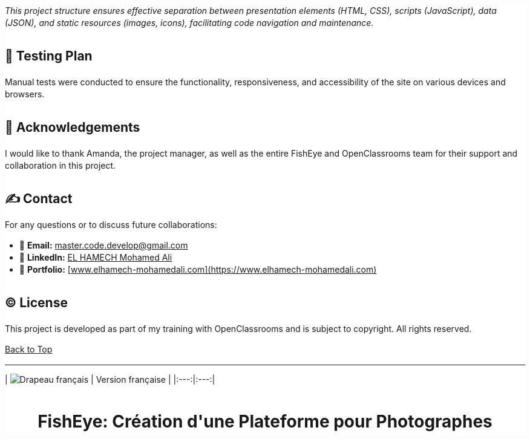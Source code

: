 _This project structure ensures effective separation between presentation elements (HTML, CSS), scripts (JavaScript), data (JSON), and static resources (images, icons), facilitating code navigation and maintenance._

## 🧪 Testing Plan <a id='testing-plan-en'></a>
Manual tests were conducted to ensure the functionality, responsiveness, and accessibility of the site on various devices and browsers.

## 👏 Acknowledgements <a id='thanks-en'></a>
I would like to thank Amanda, the project manager, as well as the entire FishEye and OpenClassrooms team for their support and collaboration in this project.

## ✍️ Contact <a id='contact-en'></a>
For any questions or to discuss future collaborations:
- 📧 **Email:** [master.code.develop@gmail.com](mailto:master.code.develop@gmail.com)
- 🔗 **LinkedIn:** [EL HAMECH Mohamed Ali](https://www.linkedin.com/in/master-dev/)
- 💼 **Portfolio:** [www.elhamech-mohamedali.com](https://www.elhamech-mohamedali.com)

## ©️ License <a id='license-en'></a>
This project is developed as part of my training with OpenClassrooms and is subject to copyright. All rights reserved.

[Back to Top](#top)

___

<a id='français'></a>
| ![Drapeau français](https://img.icons8.com/color/48/000000/france.png) | Version française |
|:---:|:---:|

<h1 align="center">
    FishEye: Création d'une Plateforme pour Photographes
</h1>
